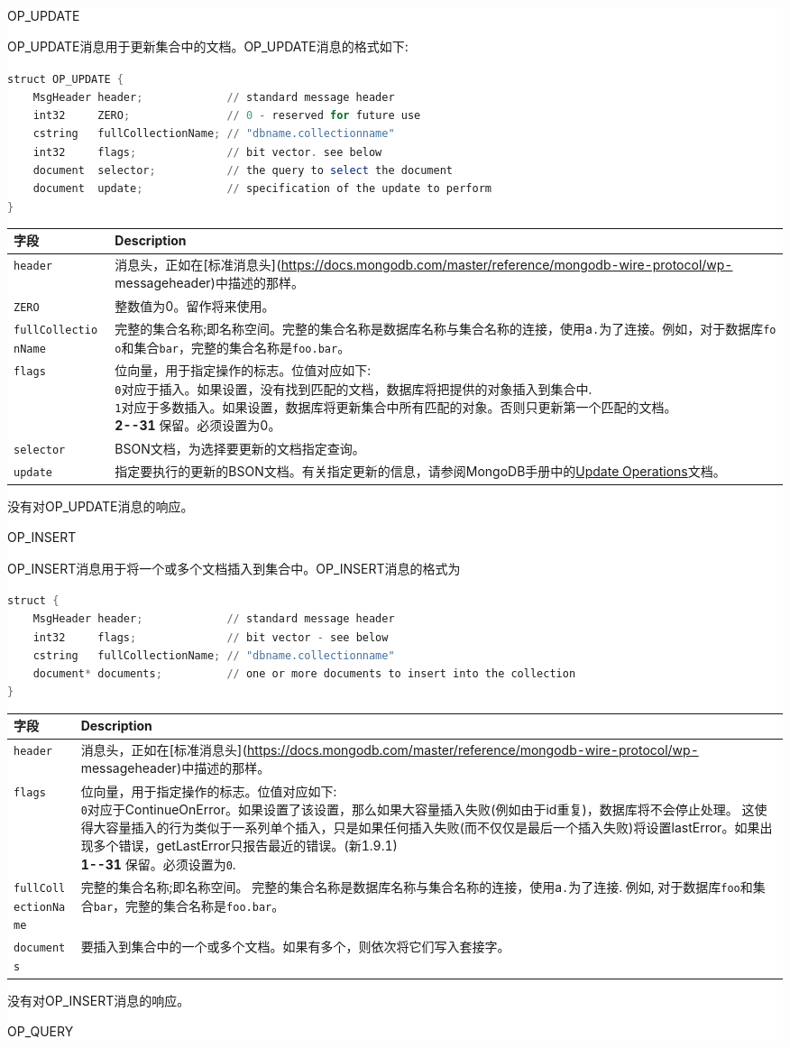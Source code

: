  OP_UPDATE

OP_UPDATE消息用于更新集合中的文档。OP_UPDATE消息的格式如下:

```powershell
struct OP_UPDATE {
    MsgHeader header;             // standard message header
    int32     ZERO;               // 0 - reserved for future use
    cstring   fullCollectionName; // "dbname.collectionname"
    int32     flags;              // bit vector. see below
    document  selector;           // the query to select the document
    document  update;             // specification of the update to perform
}
```

| 字段                 | Description                                                  |
| :------------------- | :----------------------------------------------------------- |
| `header`             | 消息头，正如在[标准消息头](https://docs.mongodb.com/master/reference/mongodb-wire-protocol/wp- messageheader)中描述的那样。 |
| `ZERO`               | 整数值为0。留作将来使用。                                    |
| `fullCollectionName` | 完整的集合名称;即名称空间。完整的集合名称是数据库名称与集合名称的连接，使用a`.`为了连接。例如，对于数据库`foo`和集合` bar `，完整的集合名称是` foo.bar `。 |
| `flags`              | 位向量，用于指定操作的标志。位值对应如下:<br>`0`对应于插入。如果设置，没有找到匹配的文档，数据库将把提供的对象插入到集合中.<br>`1`对应于多数插入。如果设置，数据库将更新集合中所有匹配的对象。否则只更新第一个匹配的文档。<br>**2--31** 保留。必须设置为0。 |
| `selector`           | BSON文档，为选择要更新的文档指定查询。                       |
| `update`             | 指定要执行的更新的BSON文档。有关指定更新的信息，请参阅MongoDB手册中的[Update Operations](https://docs.mongodb.com/manual/applications/update)文档。 |

没有对OP_UPDATE消息的响应。

 OP_INSERT

OP_INSERT消息用于将一个或多个文档插入到集合中。OP_INSERT消息的格式为

```powershell
struct {
    MsgHeader header;             // standard message header
    int32     flags;              // bit vector - see below
    cstring   fullCollectionName; // "dbname.collectionname"
    document* documents;          // one or more documents to insert into the collection
}
```

| 字段                 | Description                                                  |
| :------------------- | :----------------------------------------------------------- |
| `header`             | 消息头，正如在[标准消息头](https://docs.mongodb.com/master/reference/mongodb-wire-protocol/wp- messageheader)中描述的那样。 |
| `flags`              | 位向量，用于指定操作的标志。位值对应如下:<br/>`0`对应于ContinueOnError。如果设置了该设置，那么如果大容量插入失败(例如由于id重复)，数据库将不会停止处理。 这使得大容量插入的行为类似于一系列单个插入，只是如果任何插入失败(而不仅仅是最后一个插入失败)将设置lastError。如果出现多个错误，getLastError只报告最近的错误。(新1.9.1)<br/>**1--31** 保留。必须设置为`0`. |
| `fullCollectionName` | 完整的集合名称;即名称空间。 完整的集合名称是数据库名称与集合名称的连接，使用a`.`为了连接. 例如, 对于数据库` foo `和集合` bar `，完整的集合名称是` foo.bar `。 |
| `documents`          | 要插入到集合中的一个或多个文档。如果有多个，则依次将它们写入套接字。 |

没有对OP_INSERT消息的响应。

 OP_QUERY
